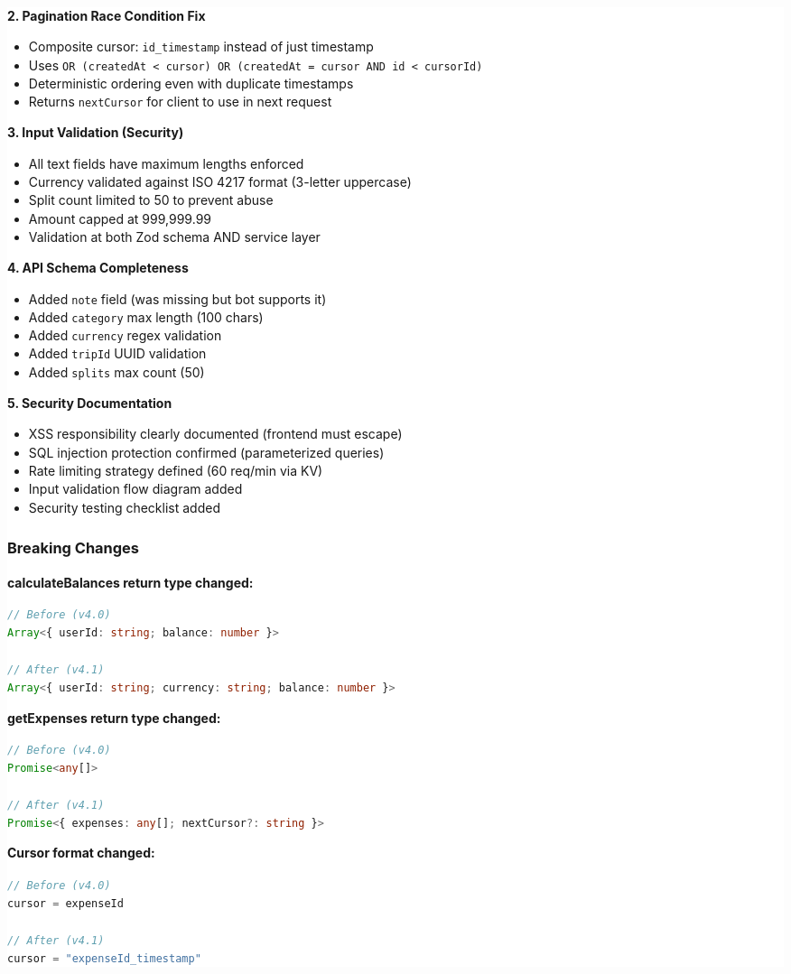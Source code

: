 **2. Pagination Race Condition Fix**
- Composite cursor: `id_timestamp` instead of just timestamp
- Uses `OR (createdAt < cursor) OR (createdAt = cursor AND id < cursorId)`
- Deterministic ordering even with duplicate timestamps
- Returns `nextCursor` for client to use in next request

**3. Input Validation (Security)**
- All text fields have maximum lengths enforced
- Currency validated against ISO 4217 format (3-letter uppercase)
- Split count limited to 50 to prevent abuse
- Amount capped at 999,999.99
- Validation at both Zod schema AND service layer

**4. API Schema Completeness**
- Added `note` field (was missing but bot supports it)
- Added `category` max length (100 chars)
- Added `currency` regex validation
- Added `tripId` UUID validation
- Added `splits` max count (50)

**5. Security Documentation**
- XSS responsibility clearly documented (frontend must escape)
- SQL injection protection confirmed (parameterized queries)
- Rate limiting strategy defined (60 req/min via KV)
- Input validation flow diagram added
- Security testing checklist added

### Breaking Changes

**calculateBalances return type changed:**
```typescript
// Before (v4.0)
Array<{ userId: string; balance: number }>

// After (v4.1)
Array<{ userId: string; currency: string; balance: number }>
```

**getExpenses return type changed:**
```typescript
// Before (v4.0)
Promise<any[]>

// After (v4.1)
Promise<{ expenses: any[]; nextCursor?: string }>
```

**Cursor format changed:**
```typescript
// Before (v4.0)
cursor = expenseId

// After (v4.1)
cursor = "expenseId_timestamp"
```
